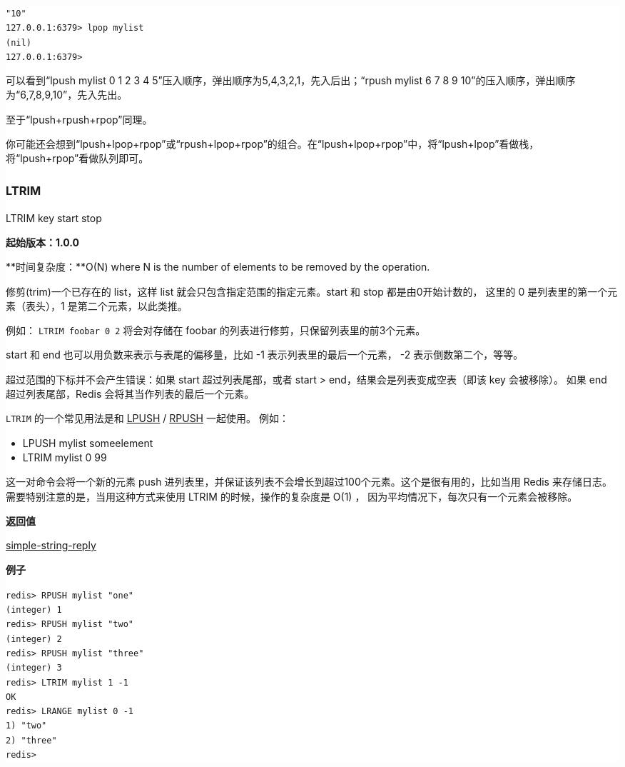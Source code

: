 ```shell
"10"
127.0.0.1:6379> lpop mylist
(nil)
127.0.0.1:6379> 
```

可以看到“lpush mylist 0 1 2 3 4 5”压入顺序，弹出顺序为5,4,3,2,1，先入后出；“rpush mylist 6 7 8 9
10”的压入顺序，弹出顺序为“6,7,8,9,10”，先入先出。

至于“lpush+rpush+rpop”同理。

你可能还会想到“lpush+lpop+rpop”或“rpush+lpop+rpop”的组合。在“lpush+lpop+rpop”中，将“lpush+lpop”看做栈，将“lpush+rpop”看做队列即可。

### LTRIM

LTRIM key start stop

**起始版本：1.0.0**

**时间复杂度：**O(N) where N is the number of elements to be removed by the operation.

修剪(trim)一个已存在的 list，这样 list 就会只包含指定范围的指定元素。start 和 stop 都是由0开始计数的， 这里的 0
是列表里的第一个元素（表头），1 是第二个元素，以此类推。

例如： `LTRIM foobar 0 2` 将会对存储在 foobar 的列表进行修剪，只保留列表里的前3个元素。

start 和 end 也可以用负数来表示与表尾的偏移量，比如 -1 表示列表里的最后一个元素， -2 表示倒数第二个，等等。

超过范围的下标并不会产生错误：如果 start 超过列表尾部，或者 start > end，结果会是列表变成空表（即该 key 会被移除）。 如果 end
超过列表尾部，Redis 会将其当作列表的最后一个元素。

`LTRIM`
的一个常见用法是和 [LPUSH](http://www.redis.cn/commands/lpush.html) / [RPUSH](http://www.redis.cn/commands/rpush.html)
一起使用。 例如：

- LPUSH mylist someelement
- LTRIM mylist 0 99

这一对命令会将一个新的元素 push 进列表里，并保证该列表不会增长到超过100个元素。这个是很有用的，比如当用 Redis 来存储日志。
需要特别注意的是，当用这种方式来使用 LTRIM 的时候，操作的复杂度是 O(1) ， 因为平均情况下，每次只有一个元素会被移除。

**返回值**

[simple-string-reply](http://www.redis.cn/topics/protocol.html#simple-string-reply)

**例子**

```shell
redis> RPUSH mylist "one"
(integer) 1
redis> RPUSH mylist "two"
(integer) 2
redis> RPUSH mylist "three"
(integer) 3
redis> LTRIM mylist 1 -1
OK
redis> LRANGE mylist 0 -1
1) "two"
2) "three"
redis> 
```

